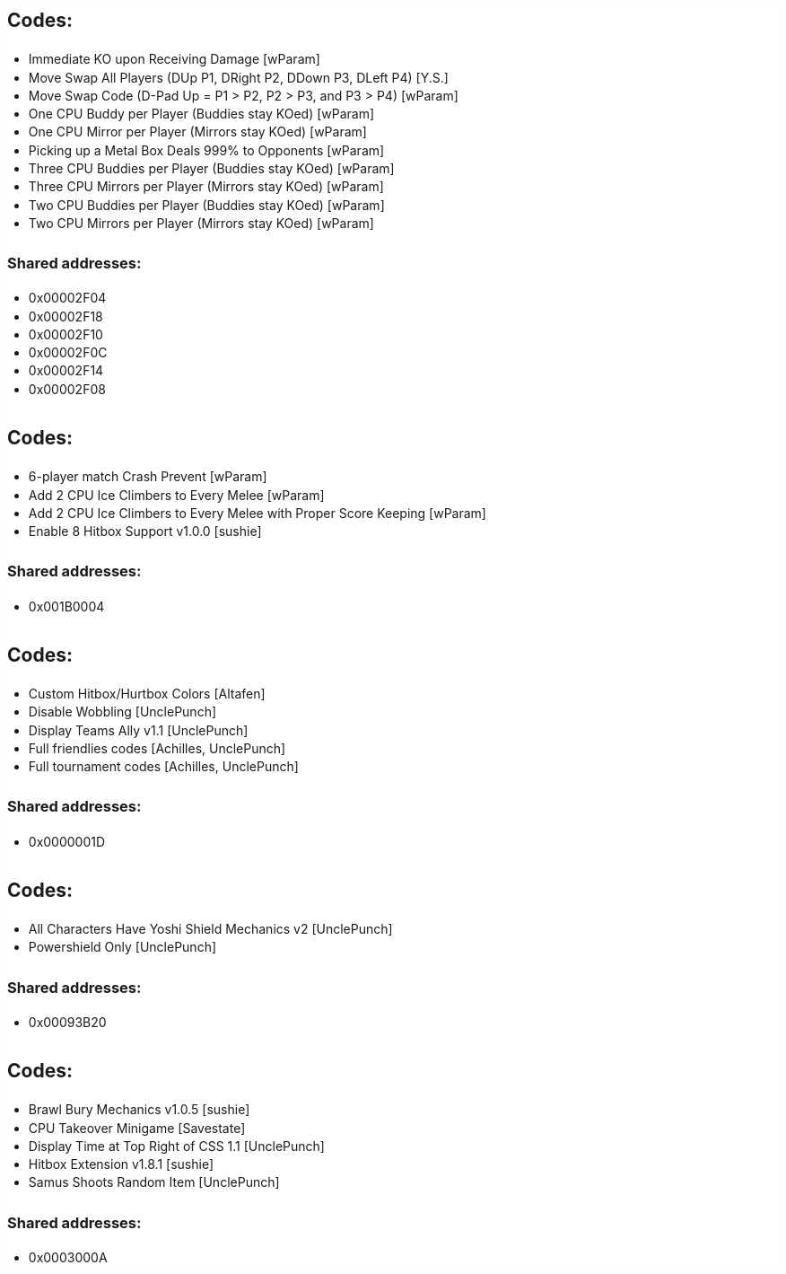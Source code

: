 ## Codes:
- Immediate KO upon Receiving Damage [wParam]
- Move Swap All Players (DUp P1, DRight P2, DDown P3, DLeft P4) [Y.S.]
- Move Swap Code (D-Pad Up = P1 &gt; P2, P2 &gt; P3, and P3 &gt; P4) [wParam]
- One CPU Buddy per Player (Buddies stay KOed) [wParam]
- One CPU Mirror per Player (Mirrors stay KOed) [wParam]
- Picking up a Metal Box Deals 999% to Opponents [wParam]
- Three CPU Buddies per Player (Buddies stay KOed) [wParam]
- Three CPU Mirrors per Player (Mirrors stay KOed) [wParam]
- Two CPU Buddies per Player (Buddies stay KOed) [wParam]
- Two CPU Mirrors per Player (Mirrors stay KOed) [wParam]
### Shared addresses:
- 0x00002F04
- 0x00002F18
- 0x00002F10
- 0x00002F0C
- 0x00002F14
- 0x00002F08

## Codes:
- 6-player match Crash Prevent [wParam]
- Add 2 CPU Ice Climbers to Every Melee [wParam]
- Add 2 CPU Ice Climbers to Every Melee with Proper Score Keeping [wParam]
- Enable 8 Hitbox Support v1.0.0 [sushie]
### Shared addresses:
- 0x001B0004

## Codes:
- Custom Hitbox/Hurtbox Colors [Altafen]
- Disable Wobbling [UnclePunch]
- Display Teams Ally v1.1 [UnclePunch]
- Full friendlies codes [Achilles, UnclePunch]
- Full tournament codes [Achilles, UnclePunch]
### Shared addresses:
- 0x0000001D

## Codes:
- All Characters Have Yoshi Shield Mechanics v2 [UnclePunch]
- Powershield Only [UnclePunch]
### Shared addresses:
- 0x00093B20

## Codes:
- Brawl Bury Mechanics v1.0.5 [sushie]
- CPU Takeover Minigame [Savestate]
- Display Time at Top Right of CSS 1.1 [UnclePunch]
- Hitbox Extension v1.8.1 [sushie]
- Samus Shoots Random Item [UnclePunch]
### Shared addresses:
- 0x0003000A
